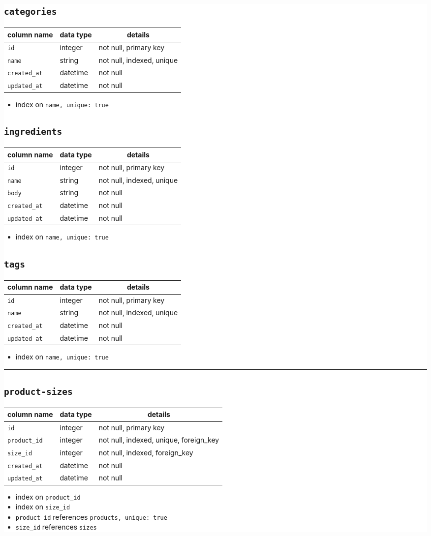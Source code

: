 ## `categories`
| column name       | data type | details                   |
|-------------------|-----------|---------------------------|
| `id`              | integer   | not null, primary key     |
| `name`            | string    | not null, indexed, unique |
| `created_at`      | datetime  | not null                  |
| `updated_at`      | datetime  | not null                  |
* index on `name, unique: true`

## `ingredients`
| column name       | data type | details                   |
|-------------------|-----------|---------------------------|
| `id`              | integer   | not null, primary key     |
| `name`            | string    | not null, indexed, unique |
| `body`            | string    | not null                  |
| `created_at`      | datetime  | not null                  |
| `updated_at`      | datetime  | not null                  |
* index on `name, unique: true`

## `tags`
| column name       | data type | details                   |
|-------------------|-----------|---------------------------|
| `id`              | integer   | not null, primary key     |
| `name`            | string    | not null, indexed, unique |
| `created_at`      | datetime  | not null                  |
| `updated_at`      | datetime  | not null                  |
* index on `name, unique: true`

___


## `product-sizes`
| column name        | data type | details                                |
|--------------------|-----------|----------------------------------------|
| `id`               | integer   | not null, primary key                  |
| `product_id`       | integer   | not null, indexed, unique, foreign_key |
| `size_id`          | integer   | not null, indexed, foreign_key         |
| `created_at`       | datetime  | not null                               |
| `updated_at`       | datetime  | not null                               |
* index on `product_id`
* index on `size_id`
* `product_id` references `products, unique: true`
* `size_id` references `sizes`
